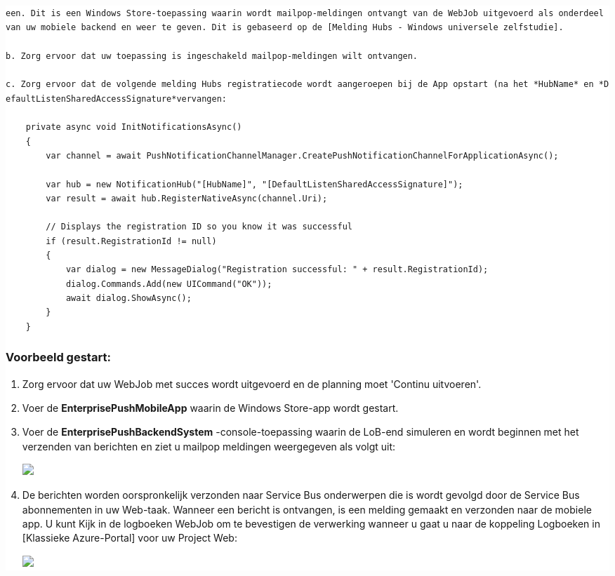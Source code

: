     een. Dit is een Windows Store-toepassing waarin wordt mailpop-meldingen ontvangt van de WebJob uitgevoerd als onderdeel van uw mobiele backend en weer te geven. Dit is gebaseerd op de [Melding Hubs - Windows universele zelfstudie].  

    b. Zorg ervoor dat uw toepassing is ingeschakeld mailpop-meldingen wilt ontvangen.

    c. Zorg ervoor dat de volgende melding Hubs registratiecode wordt aangeroepen bij de App opstart (na het *HubName* en *DefaultListenSharedAccessSignature*vervangen:

        private async void InitNotificationsAsync()
        {
            var channel = await PushNotificationChannelManager.CreatePushNotificationChannelForApplicationAsync();

            var hub = new NotificationHub("[HubName]", "[DefaultListenSharedAccessSignature]");
            var result = await hub.RegisterNativeAsync(channel.Uri);

            // Displays the registration ID so you know it was successful
            if (result.RegistrationId != null)
            {
                var dialog = new MessageDialog("Registration successful: " + result.RegistrationId);
                dialog.Commands.Add(new UICommand("OK"));
                await dialog.ShowAsync();
            }
        }

### <a name="running-sample"></a>Voorbeeld gestart:

1. Zorg ervoor dat uw WebJob met succes wordt uitgevoerd en de planning moet 'Continu uitvoeren'.
2. Voer de **EnterprisePushMobileApp** waarin de Windows Store-app wordt gestart.
3. Voer de **EnterprisePushBackendSystem** -console-toepassing waarin de LoB-end simuleren en wordt beginnen met het verzenden van berichten en ziet u mailpop meldingen weergegeven als volgt uit:

    ![][5]

4. De berichten worden oorspronkelijk verzonden naar Service Bus onderwerpen die is wordt gevolgd door de Service Bus abonnementen in uw Web-taak. Wanneer een bericht is ontvangen, is een melding gemaakt en verzonden naar de mobiele app. U kunt Kijk in de logboeken WebJob om te bevestigen de verwerking wanneer u gaat u naar de koppeling Logboeken in [Klassieke Azure-Portal] voor uw Project Web:

    ![][6]


[1]: ./media/notification-hubs-enterprise-push-architecture/architecture.png
[2]: ./media/notification-hubs-enterprise-push-architecture/WebJobsContextMenu.png
[3]: ./media/notification-hubs-enterprise-push-architecture/PublishAsWebJob.png
[4]: ./media/notification-hubs-enterprise-push-architecture/WebJob.png
[5]: ./media/notification-hubs-enterprise-push-architecture/Notifications.png
[6]: ./media/notification-hubs-enterprise-push-architecture/WebJobsLog.png


[Melding Hub voorbeelden]: https://github.com/Azure/azure-notificationhubs-samples
[Azure Mobile Service]: http://azure.microsoft.com/documentation/services/mobile-services/
[Azure-Service Bus]: http://azure.microsoft.com/documentation/articles/fundamentals-service-bus-hybrid-solutions/
[Service Bus Publisher/Sub hoeft te programmeren]: http://azure.microsoft.com/documentation/articles/service-bus-dotnet-how-to-use-topics-subscriptions/
[Azure WebJob]: http://azure.microsoft.com/documentation/articles/web-sites-create-web-jobs/
[Melding Hubs - Windows universele zelfstudie]: http://azure.microsoft.com/documentation/articles/notification-hubs-windows-store-dotnet-get-started/
[Azure klassieke Portal]: https://manage.windowsazure.com/
